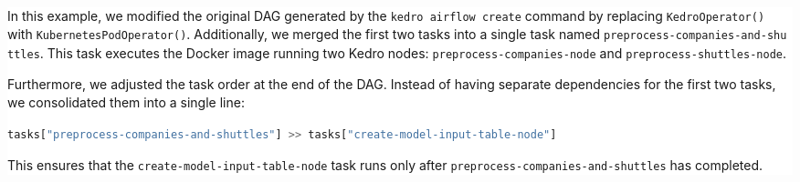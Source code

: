 In this example, we modified the original DAG generated by the `kedro airflow create` command by replacing `KedroOperator()` with `KubernetesPodOperator()`. Additionally, we merged the first two tasks into a single task named `preprocess-companies-and-shuttles`. This task executes the Docker image running two Kedro nodes: `preprocess-companies-node` and `preprocess-shuttles-node`.

Furthermore, we adjusted the task order at the end of the DAG. Instead of having separate dependencies for the first two tasks, we consolidated them into a single line:

```python
tasks["preprocess-companies-and-shuttles"] >> tasks["create-model-input-table-node"]
```

This ensures that the `create-model-input-table-node` task runs only after `preprocess-companies-and-shuttles` has completed.
